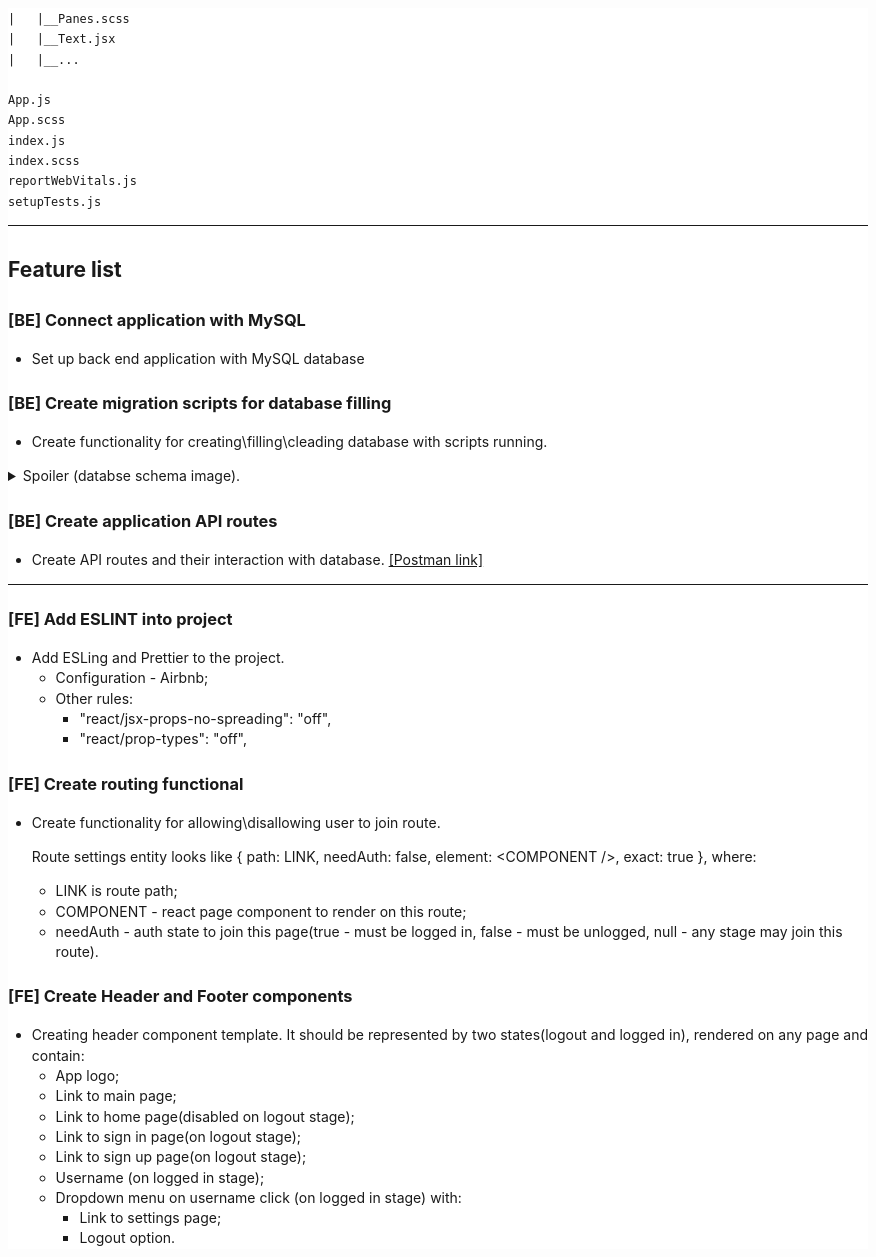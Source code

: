 ```
|   |__Panes.scss
|   |__Text.jsx
|   |__...

App.js
App.scss
index.js
index.scss
reportWebVitals.js
setupTests.js
```

---


## Feature list

### [BE] Connect application with MySQL
- Set up back end application with MySQL database
### [BE] Create migration scripts for database filling
- Create functionality for creating\filling\cleading database with scripts running.

<details><summary>Spoiler (databse schema image).</summary></details>

### [BE] Create application API routes
- Create API routes and their interaction with database. 
    [[Postman link]](https://documenter.getpostman.com/view/24378540/2s8YzP2k8f)
---
### [FE] Add ESLINT into project
- Add ESLing and Prettier to the project.
    - Configuration - Airbnb;
    - Other rules: 
        - "react/jsx-props-no-spreading": "off",
        - "react/prop-types": "off",
### [FE] Create routing functional
- Create functionality for allowing\disallowing user to join route. 

    Route settings entity looks like { path: LINK, needAuth: false, element: \<COMPONENT \/>, exact: true }, where:
    - LINK is route path;
    - COMPONENT - react page component to render on this route;
    - needAuth - auth state to join this page(true - must be logged in, false - must be unlogged, null - any stage may join this route).

### [FE] Create Header and Footer components
- Creating header component template. It should be represented by two states(logout and logged in), rendered on any page and contain:
    - App logo;
    - Link to main page;
    - Link to home page(disabled on logout stage);
    - Link to sign in page(on logout stage);
    - Link to sign up page(on logout stage);
    - Username (on logged in stage);
    - Dropdown menu on username click (on logged in stage) with:
        - Link to settings page;
        - Logout option.
